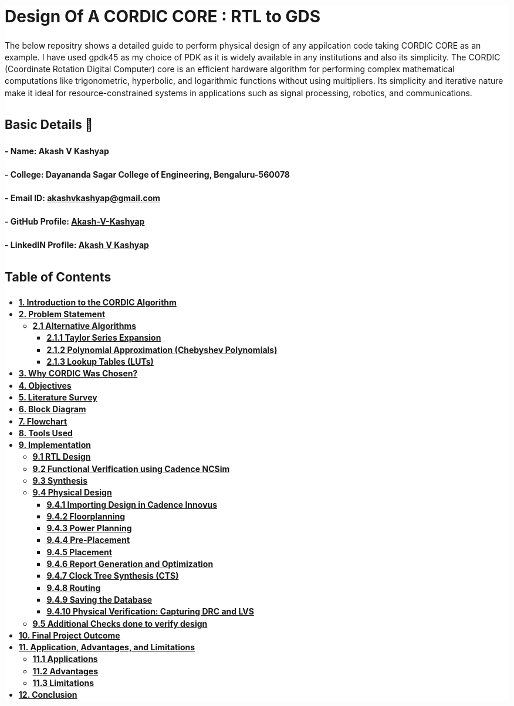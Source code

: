 # **Design Of A CORDIC CORE : RTL to GDS**

The below repositry shows a detailed guide to perform physical design of any appilcation code taking CORDIC CORE as an example. I have used gpdk45 as my choice of PDK as it is widely available in any institutions and also its simplicity. The CORDIC (Coordinate Rotation Digital Computer) core is an efficient hardware algorithm for performing complex mathematical computations like trigonometric, hyperbolic, and logarithmic functions without using multipliers. Its simplicity and iterative nature make it ideal for resource-constrained systems in applications such as signal processing, robotics, and communications.

## Basic Details 🚀
#### -  Name: Akash V Kashyap
#### - College: Dayananda Sagar College of Engineering, Bengaluru-560078
#### - Email ID: akashvkashyap@gmail.com
#### - GitHub Profile: [Akash-V-Kashyap](https://github.com/Akash-V-Kashyap) 
#### - LinkedIN Profile: [Akash V Kashyap](https://www.linkedin.com/in/akash-v-kashyap-336003261/)

##
## **Table of Contents**
- [**1. Introduction to the CORDIC Algorithm**](#1-introduction-to-the-cordic-algorithm)
- [**2. Problem Statement**](#2-problem-statement)
  - [**2.1 Alternative Algorithms**](#21-alternative-algorithms)
     - [**2.1.1 Taylor Series Expansion**](#211-taylor-series-expansion)
     - [**2.1.2 Polynomial Approximation (Chebyshev Polynomials)**](#212-polynomial-approximation-chebyshev-polynomials)
     - [**2.1.3 Lookup Tables (LUTs)**](#213-lookup-tables-luts)
- [**3. Why CORDIC Was Chosen?**](#3-why-cordic-was-chosen)
- [**4. Objectives**](#4-objectives)
- [**5. Literature Survey**](#5-literature-survey)
- [**6. Block Diagram**](#6-block-diagram)
- [**7. Flowchart**](#7-flowchart)
- [**8. Tools Used**](#8-tools-used)
- [**9. Implementation**](#9-implementation)
  - [**9.1 RTL Design**](#91-rtl-design)
  - [**9.2 Functional Verification using Cadence NCSim**](#92-functional-verification-using-cadence-ncsim)
  - [**9.3 Synthesis**](#93-synthesis)
  - [**9.4 Physical Design**](#94-physical-design)
      -  [**9.4.1 Importing Design in Cadence Innovus**](#941-importing-design-in-cadence-innovus)
      -  [**9.4.2 Floorplanning**](#942-floorplanning)
      -  [**9.4.3 Power Planning**](#943-power-planning)
      -  [**9.4.4 Pre-Placement**](#944-pre-placement)
      -  [**9.4.5 Placement**](#945-placement)
      -  [**9.4.6 Report Generation and Optimization**](#946-report-generation-and-optimization)
      -  [**9.4.7 Clock Tree Synthesis (CTS)**](#947-clock-tree-synthesis-cts)
      -  [**9.4.8 Routing**](#948-routing)
      -  [**9.4.9 Saving the Database**](#949-saving-the-database)
      -  [**9.4.10 Physical Verification: Capturing DRC and LVS**](#9410-physical-verification-capturing-drc-and-lvs)
  - [**9.5 Additional Checks done to verify design**](#95-additional-checks-done-to-verify-design)
- [**10. Final Project Outcome**](#10-final-project-outcome)
- [**11. Application, Advantages, and Limitations**](#11-application-advantages-and-limitations)
  - [**11.1 Applications**](#111-applications)
  - [**11.2 Advantages**](#112-advantages)
  - [**11.3 Limitations**](#113-limitations)
- [**12. Conclusion**](#12-conclusion)
